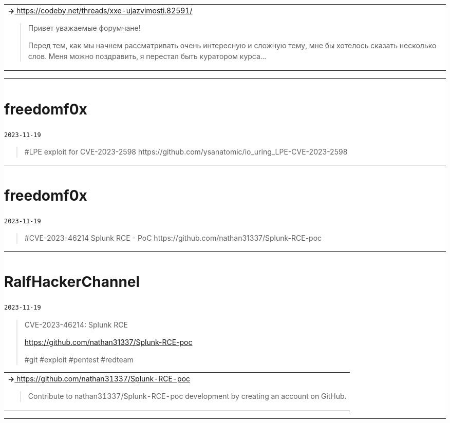 <table><tr><td><b>→</b><a href="https://codeby.net/threads/xxe-ujazvimosti.82591/">
https://codeby.net/threads/xxe-ujazvimosti.82591/
</a>
<blockquote>
Привет уважаемые форумчане!

Перед тем, как мы начнем рассматривать очень интересную и сложную тему, мне бы хотелось сказать несколько слов. Меня можно поздравить, я перестал быть куратором курса...
</blockquote>
</td></tr></table>

---

# freedomf0x
`2023-11-19`

<blockquote>
&#35;LPE exploit for CVE-2023-2598
https://github.com/ysanatomic/io_uring_LPE-CVE-2023-2598
</blockquote>

---

# freedomf0x
`2023-11-19`

<blockquote>
&#35;CVE-2023-46214
Splunk RCE - PoC
https://github.com/nathan31337/Splunk-RCE-poc
</blockquote>

---

# RalfHackerChannel
`2023-11-19`

<blockquote>
CVE-2023-46214: Splunk RCE

https://github.com/nathan31337/Splunk-RCE-poc

&#35;git &#35;exploit &#35;pentest &#35;redteam
</blockquote>

<table><tr><td><b>→</b><a href="https://github.com/nathan31337/Splunk-RCE-poc">
https://github.com/nathan31337/Splunk-RCE-poc
</a>
<blockquote>
Contribute to nathan31337/Splunk-RCE-poc development by creating an account on GitHub.
</blockquote>
</td></tr></table>

---